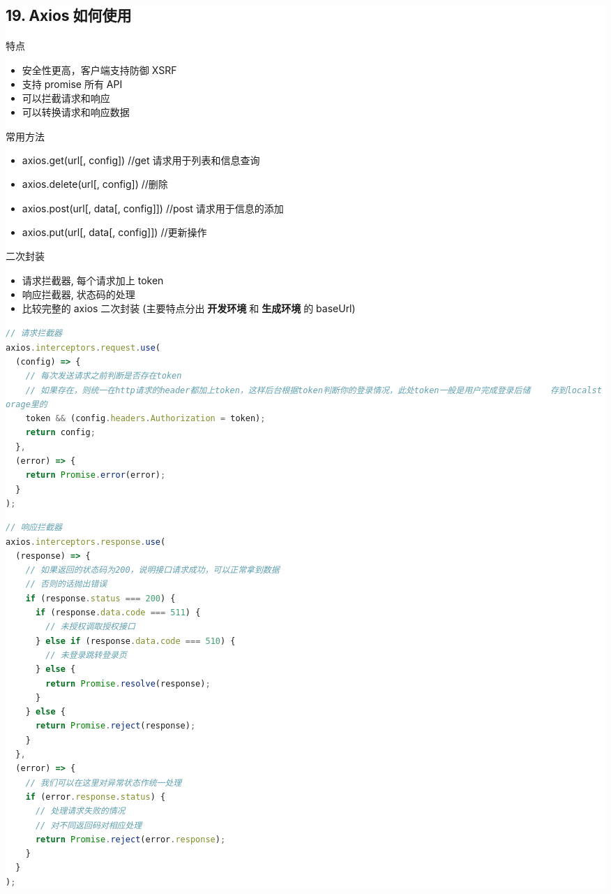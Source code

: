 ## 19. Axios 如何使用

特点

- 安全性更高，客户端支持防御 XSRF
- 支持 promise 所有 API
- 可以拦截请求和响应
- 可以转换请求和响应数据

常用方法

- axios.get(url[, config]) //get 请求用于列表和信息查询

- axios.delete(url[, config]) //删除

- axios.post(url[, data[, config]]) //post 请求用于信息的添加

- axios.put(url[, data[, config]]) //更新操作

二次封装

- 请求拦截器, 每个请求加上 token
- 响应拦截器, 状态码的处理
- 比较完整的 axios 二次封装 (主要特点分出 **开发环境** 和 **生成环境** 的 baseUrl)

```javascript
// 请求拦截器
axios.interceptors.request.use(
  (config) => {
    // 每次发送请求之前判断是否存在token
    // 如果存在，则统一在http请求的header都加上token，这样后台根据token判断你的登录情况，此处token一般是用户完成登录后储	存到localstorage里的
    token && (config.headers.Authorization = token);
    return config;
  },
  (error) => {
    return Promise.error(error);
  }
);
```

```javascript
// 响应拦截器
axios.interceptors.response.use(
  (response) => {
    // 如果返回的状态码为200，说明接口请求成功，可以正常拿到数据
    // 否则的话抛出错误
    if (response.status === 200) {
      if (response.data.code === 511) {
        // 未授权调取授权接口
      } else if (response.data.code === 510) {
        // 未登录跳转登录页
      } else {
        return Promise.resolve(response);
      }
    } else {
      return Promise.reject(response);
    }
  },
  (error) => {
    // 我们可以在这里对异常状态作统一处理
    if (error.response.status) {
      // 处理请求失败的情况
      // 对不同返回码对相应处理
      return Promise.reject(error.response);
    }
  }
);
```
